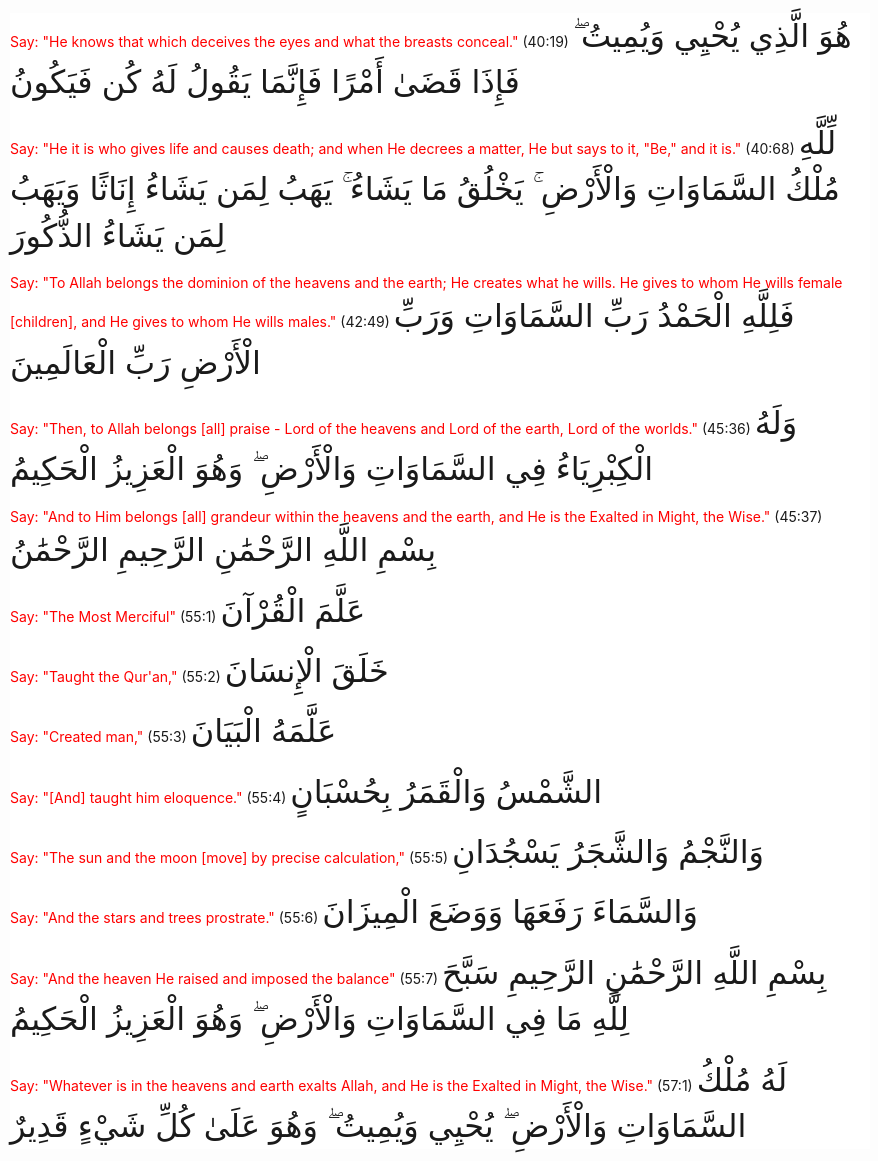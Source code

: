 <span style="color:red;">Say: "He knows that which deceives the eyes and what the breasts conceal."</span> (40:19)
<font size="6">هُوَ الَّذِي يُحْيِي وَيُمِيتُ ۖ فَإِذَا قَضَىٰ أَمْرًا فَإِنَّمَا يَقُولُ لَهُ كُن فَيَكُونُ</font>
<p><audio controls><source src="http://www.everyayah.org/data/Abdurrahmaan_As-Sudais_64kbps/040068.mp3" type="audio/mp3"></audio></p>
<span style="color:red;">Say: "He it is who gives life and causes death; and when He decrees a matter, He but says to it, "Be," and it is."</span> (40:68)
<font size="6">لِّلَّهِ مُلْكُ السَّمَاوَاتِ وَالْأَرْضِ ۚ يَخْلُقُ مَا يَشَاءُ ۚ يَهَبُ لِمَن يَشَاءُ إِنَاثًا وَيَهَبُ لِمَن يَشَاءُ الذُّكُورَ</font>
<p><audio controls><source src="http://www.everyayah.org/data/Abdurrahmaan_As-Sudais_64kbps/042049.mp3" type="audio/mp3"></audio></p>
<span style="color:red;">Say: "To Allah belongs the dominion of the heavens and the earth; He creates what he wills. He gives to whom He wills female [children], and He gives to whom He wills males."</span> (42:49)
<font size="6">فَلِلَّهِ الْحَمْدُ رَبِّ السَّمَاوَاتِ وَرَبِّ الْأَرْضِ رَبِّ الْعَالَمِينَ</font>
<p><audio controls><source src="http://www.everyayah.org/data/Abdurrahmaan_As-Sudais_64kbps/045036.mp3" type="audio/mp3"></audio></p>
<span style="color:red;">Say: "Then, to Allah belongs [all] praise - Lord of the heavens and Lord of the earth, Lord of the worlds."</span> (45:36)
<font size="6">وَلَهُ الْكِبْرِيَاءُ فِي السَّمَاوَاتِ وَالْأَرْضِ ۖ وَهُوَ الْعَزِيزُ الْحَكِيمُ</font>
<p><audio controls><source src="http://www.everyayah.org/data/Abdurrahmaan_As-Sudais_64kbps/045037.mp3" type="audio/mp3"></audio></p>
<span style="color:red;">Say: "And to Him belongs [all] grandeur within the heavens and the earth, and He is the Exalted in Might, the Wise."</span> (45:37)
<font size="6">بِسْمِ اللَّهِ الرَّحْمَٰنِ الرَّحِيمِ الرَّحْمَٰنُ</font>
<p><audio controls><source src="http://www.everyayah.org/data/Abdurrahmaan_As-Sudais_64kbps/055001.mp3" type="audio/mp3"></audio></p>
<span style="color:red;">Say: "The Most Merciful"</span> (55:1)
<font size="6">عَلَّمَ الْقُرْآنَ</font>
<p><audio controls><source src="http://www.everyayah.org/data/Abdurrahmaan_As-Sudais_64kbps/055002.mp3" type="audio/mp3"></audio></p>
<span style="color:red;">Say: "Taught the Qur'an,"</span> (55:2)
<font size="6">خَلَقَ الْإِنسَانَ</font>
<p><audio controls><source src="http://www.everyayah.org/data/Abdurrahmaan_As-Sudais_64kbps/055003.mp3" type="audio/mp3"></audio></p>
<span style="color:red;">Say: "Created man,"</span> (55:3)
<font size="6">عَلَّمَهُ الْبَيَانَ</font>
<p><audio controls><source src="http://www.everyayah.org/data/Abdurrahmaan_As-Sudais_64kbps/055004.mp3" type="audio/mp3"></audio></p>
<span style="color:red;">Say: "[And] taught him eloquence."</span> (55:4)
<font size="6">الشَّمْسُ وَالْقَمَرُ بِحُسْبَانٍ</font>
<p><audio controls><source src="http://www.everyayah.org/data/Abdurrahmaan_As-Sudais_64kbps/055005.mp3" type="audio/mp3"></audio></p>
<span style="color:red;">Say: "The sun and the moon [move] by precise calculation,"</span> (55:5)
<font size="6">وَالنَّجْمُ وَالشَّجَرُ يَسْجُدَانِ</font>
<p><audio controls><source src="http://www.everyayah.org/data/Abdurrahmaan_As-Sudais_64kbps/055006.mp3" type="audio/mp3"></audio></p>
<span style="color:red;">Say: "And the stars and trees prostrate."</span> (55:6)
<font size="6">وَالسَّمَاءَ رَفَعَهَا وَوَضَعَ الْمِيزَانَ</font>
<p><audio controls><source src="http://www.everyayah.org/data/Abdurrahmaan_As-Sudais_64kbps/055007.mp3" type="audio/mp3"></audio></p>
<span style="color:red;">Say: "And the heaven He raised and imposed the balance"</span> (55:7)
<font size="6">بِسْمِ اللَّهِ الرَّحْمَٰنِ الرَّحِيمِ سَبَّحَ لِلَّهِ مَا فِي السَّمَاوَاتِ وَالْأَرْضِ ۖ وَهُوَ الْعَزِيزُ الْحَكِيمُ</font>
<p><audio controls><source src="http://www.everyayah.org/data/Abdurrahmaan_As-Sudais_64kbps/057001.mp3" type="audio/mp3"></audio></p>
<span style="color:red;">Say: "Whatever is in the heavens and earth exalts Allah, and He is the Exalted in Might, the Wise."</span> (57:1)
<font size="6">لَهُ مُلْكُ السَّمَاوَاتِ وَالْأَرْضِ ۖ يُحْيِي وَيُمِيتُ ۖ وَهُوَ عَلَىٰ كُلِّ شَيْءٍ قَدِيرٌ</font>
<p><audio controls><source src="http://www.everyayah.org/data/Abdurrahmaan_As-Sudais_64kbps/057002.mp3" type="audio/mp3"></audio></p>